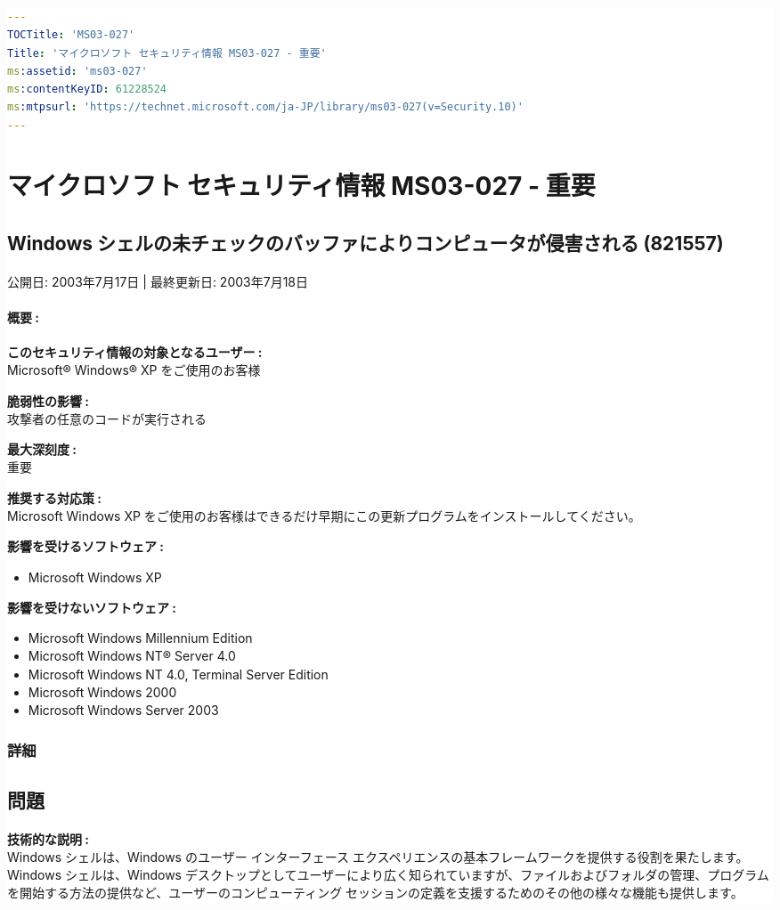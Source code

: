 ```yaml
---
TOCTitle: 'MS03-027'
Title: 'マイクロソフト セキュリティ情報 MS03-027 - 重要'
ms:assetid: 'ms03-027'
ms:contentKeyID: 61228524
ms:mtpsurl: 'https://technet.microsoft.com/ja-JP/library/ms03-027(v=Security.10)'
---
```



マイクロソフト セキュリティ情報 MS03-027 - 重要
===============================================

Windows シェルの未チェックのバッファによりコンピュータが侵害される (821557)
---------------------------------------------------------------------------

公開日: 2003年7月17日 | 最終更新日: 2003年7月18日

[](http://www.microsoft.com/japan/security/bulletins/ms03-027e.mspx)

#### 概要 :

**このセキュリティ情報の対象となるユーザー :**  
Microsoft® Windows® XP をご使用のお客様

**脆弱性の影響 :**  
攻撃者の任意のコードが実行される

**最大深刻度 :**  
重要

**推奨する対応策 :**  
Microsoft Windows XP をご使用のお客様はできるだけ早期にこの更新プログラムをインストールしてください。

**影響を受けるソフトウェア :**  

-   Microsoft Windows XP

**影響を受けないソフトウェア :**  

-   Microsoft Windows Millennium Edition
-   Microsoft Windows NT® Server 4.0
-   Microsoft Windows NT 4.0, Terminal Server Edition
-   Microsoft Windows 2000
-   Microsoft Windows Server 2003

### 詳細

問題
----

<span></span>
**技術的な説明 :**  
Windows シェルは、Windows のユーザー インターフェース エクスペリエンスの基本フレームワークを提供する役割を果たします。Windows シェルは、Windows デスクトップとしてユーザーにより広く知られていますが、ファイルおよびフォルダの管理、プログラムを開始する方法の提供など、ユーザーのコンピューティング セッションの定義を支援するためのその他の様々な機能も提供します。
